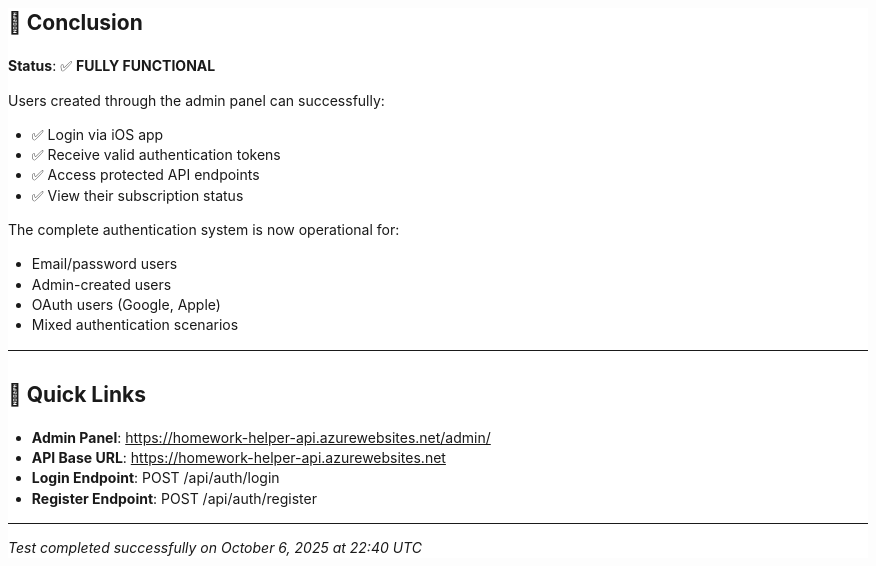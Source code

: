 
## 🎉 Conclusion

**Status**: ✅ **FULLY FUNCTIONAL**

Users created through the admin panel can successfully:
- ✅ Login via iOS app
- ✅ Receive valid authentication tokens
- ✅ Access protected API endpoints
- ✅ View their subscription status

The complete authentication system is now operational for:
- Email/password users
- Admin-created users
- OAuth users (Google, Apple)
- Mixed authentication scenarios

---

## 🔗 Quick Links

- **Admin Panel**: https://homework-helper-api.azurewebsites.net/admin/
- **API Base URL**: https://homework-helper-api.azurewebsites.net
- **Login Endpoint**: POST /api/auth/login
- **Register Endpoint**: POST /api/auth/register

---

*Test completed successfully on October 6, 2025 at 22:40 UTC*

